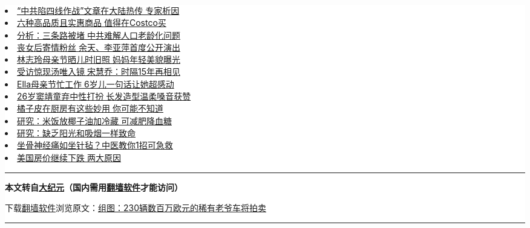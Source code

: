 <li><a href="https://github.com/19920513/djy/blob/master/gb/23/5/13/n13995278.md#1">“中共陷四线作战”文章在大陆热传 专家析因</a></li>
<li><a href="https://github.com/19920513/djy/blob/master/gb/23/5/11/n13993444.md#1">六种高品质且实惠商品 值得在Costco买</a></li>
<li><a href="https://github.com/19920513/djy/blob/master/gb/23/5/13/n13995295.md#1">分析：三条路被堵 中共难解人口老龄化问题</a></li>
<li><a href="https://github.com/19920513/djy/blob/master/gb/23/5/14/n13996581.md#1">丧女后寄情粉丝 余天、李亚萍首度公开演出</a></li>
<li><a href="https://github.com/19920513/djy/blob/master/gb/23/5/14/n13996872.md#1">林志玲母亲节晒儿时旧照 妈妈年轻美貌曝光</a></li>
<li><a href="https://github.com/19920513/djy/blob/master/gb/23/5/14/n13996993.md#1">受访惊现汤唯入镜 宋慧乔：时隔15年再相见</a></li>
<li><a href="https://github.com/19920513/djy/blob/master/gb/23/5/14/n13996948.md#1">Ella母亲节忙工作 6岁儿一句话让她超感动</a></li>
<li><a href="https://github.com/19920513/djy/blob/master/gb/23/5/15/n13997694.md#1">26岁窦靖童弃中性打扮 长发造型温柔嗓音获赞</a></li>
<li><a href="https://github.com/19920513/djy/blob/master/gb/23/5/13/n13995938.md#1">橘子皮在厨房有这些妙用 你可能不知道</a></li>
<li><a href="https://github.com/19920513/djy/blob/master/gb/23/5/4/n13988116.md#1">研究：米饭放椰子油加冷藏 可减肥降血糖</a></li>
<li><a href="https://github.com/19920513/djy/blob/master/gb/23/5/13/n13995841.md#1">研究：缺乏阳光和吸烟一样致命</a></li>
<li><a href="https://github.com/19920513/djy/blob/master/gb/23/5/10/n13993336.md#1">坐骨神经痛如坐针毡？中医教你1招可急救</a></li>
<li><a href="https://github.com/19920513/djy/blob/master/gb/23/5/15/n13997172.md#1">美国房价继续下跌 两大原因</a></li>
<hr>

<strong>本文转自<a href="https://www.epochtimes.com">大纪元</a>（国内需用<a href="https://github.com/19920513/www/blob/master/README.md#8">翻墙软件</a>才能访问）</strong><p>下载<a href="https://github.com/19920513/www/blob/master/README.md#8">翻墙软件</a>浏览原文：<a href="https://www.epochtimes.com/gb/23/5/15/n13997472.htm">组图：230辆数百万欧元的稀有老爷车将拍卖</a></p><hr>
